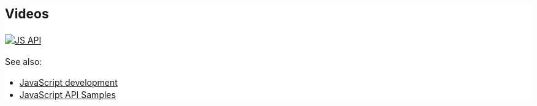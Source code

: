 ## Videos

[![JS API](../uploads/youtube/js_api.png "Open on Youtube")](https://www.youtube.com/watch?v=YR17h4_0Mc8&t=536s)

See also:

* [JavaScript development](develop.md)
* [JavaScript API Samples](https://public.datagrok.ai/js)
